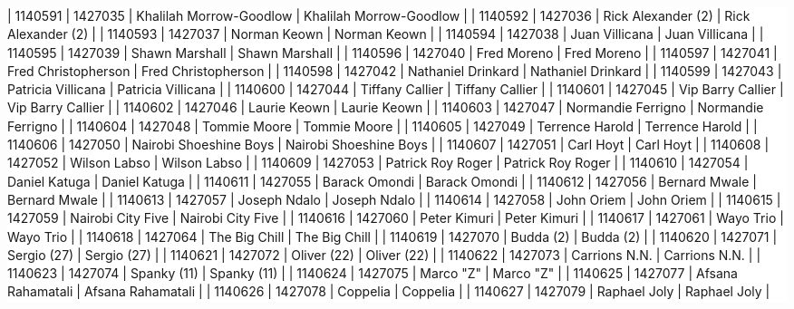 | 1140591 | 1427035 | Khalilah Morrow-Goodlow | Khalilah Morrow-Goodlow |
| 1140592 | 1427036 | Rick Alexander (2) | Rick Alexander (2) |
| 1140593 | 1427037 | Norman Keown | Norman Keown |
| 1140594 | 1427038 | Juan Villicana | Juan Villicana |
| 1140595 | 1427039 | Shawn Marshall | Shawn Marshall |
| 1140596 | 1427040 | Fred Moreno | Fred Moreno |
| 1140597 | 1427041 | Fred Christopherson | Fred Christopherson |
| 1140598 | 1427042 | Nathaniel Drinkard | Nathaniel Drinkard |
| 1140599 | 1427043 | Patricia Villicana | Patricia Villicana |
| 1140600 | 1427044 | Tiffany Callier | Tiffany Callier |
| 1140601 | 1427045 | Vip Barry Callier | Vip Barry Callier |
| 1140602 | 1427046 | Laurie Keown | Laurie Keown |
| 1140603 | 1427047 | Normandie Ferrigno | Normandie Ferrigno |
| 1140604 | 1427048 | Tommie Moore | Tommie Moore |
| 1140605 | 1427049 | Terrence Harold | Terrence Harold |
| 1140606 | 1427050 | Nairobi Shoeshine Boys | Nairobi Shoeshine Boys |
| 1140607 | 1427051 | Carl Hoyt | Carl Hoyt |
| 1140608 | 1427052 | Wilson Labso | Wilson Labso |
| 1140609 | 1427053 | Patrick Roy Roger | Patrick Roy Roger |
| 1140610 | 1427054 | Daniel Katuga | Daniel Katuga |
| 1140611 | 1427055 | Barack Omondi | Barack Omondi |
| 1140612 | 1427056 | Bernard Mwale | Bernard Mwale |
| 1140613 | 1427057 | Joseph Ndalo | Joseph Ndalo |
| 1140614 | 1427058 | John Oriem | John Oriem |
| 1140615 | 1427059 | Nairobi City Five | Nairobi City Five |
| 1140616 | 1427060 | Peter Kimuri | Peter Kimuri |
| 1140617 | 1427061 | Wayo Trio | Wayo Trio |
| 1140618 | 1427064 | The Big Chill | The Big Chill |
| 1140619 | 1427070 | Budda (2) | Budda (2) |
| 1140620 | 1427071 | Sergio (27) | Sergio (27) |
| 1140621 | 1427072 | Oliver (22) | Oliver (22) |
| 1140622 | 1427073 | Carrions N.N. | Carrions N.N. |
| 1140623 | 1427074 | Spanky (11) | Spanky (11) |
| 1140624 | 1427075 | Marco "Z" | Marco "Z" |
| 1140625 | 1427077 | Afsana Rahamatali | Afsana Rahamatali |
| 1140626 | 1427078 | Coppelia | Coppelia |
| 1140627 | 1427079 | Raphael Joly | Raphael Joly |